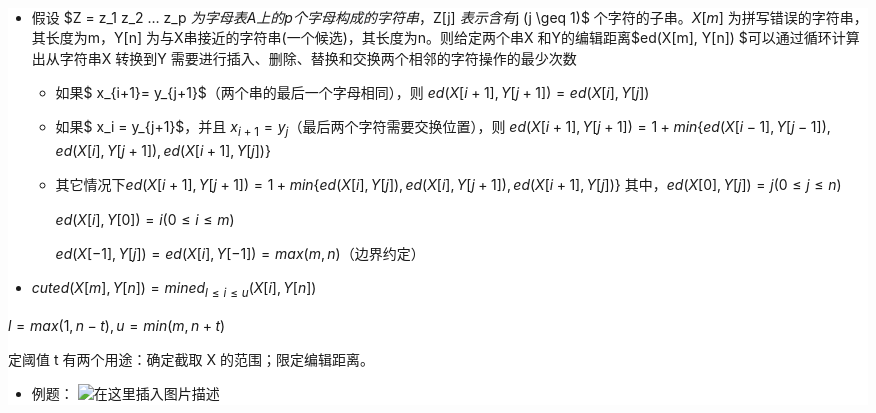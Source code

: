 - 假设 $Z = z_1 z_2 … z_p $为字母表 A上的p 个字母构成的字符串，$Z[j] $表示含有$j (j \geq 1)$ 个字符的子串。$X[m]$ 为拼写错误的字符串，其长度为m，Y[n] 为与X串接近的字符串(一个候选)，其长度为n。则给定两个串X 和Y的编辑距离$ed(X[m], Y[n]) $可以通过循环计算出从字符串X 转换到Y 需要进行插入、删除、替换和交换两个相邻的字符操作的最少次数

  - 如果$ x_{i+1}= y_{j+1}$（两个串的最后一个字母相同），则
    $ed(X[i+1], Y[j+1]) = ed(X[i], Y[j])$

  - 如果$ x_i = y_{j+1}$，并且 $x_{i+1} = y_j$（最后两个字符需要交换位置），则
    $ed(X[i+1], Y[j+1]) = 1+min\{ed(X[i-1], Y[j-1]),ed(X[i], Y[j+1]),ed(X[i+1], Y[j])\}$

  - 其它情况下$ed(X[i+1], Y[j+1]) = 1+min\{ed(X[i], Y[j]),ed(X[i], Y[j+1]),ed(X[i+1], Y[j])\}$
    其中，$ed(X[0],Y[j])=j(0\leq j\leq n)$

    $ed(X[i],Y[0])=i(0\leq i\leq m)$

    $ed(X[-1],Y[j])=ed(X[i],Y[-1])=max(m,n)$（边界约定）

-  $cuted(X[m],Y[n])=mined_{l\leq i\leq u}(X[i],Y[n])$

$l=max(1,n-t),u=min(m,n+t)$

定阈值 t 有两个用途：确定截取 X 的范围；限定编辑距离。

- 例题：
![在这里插入图片描述](https://img-blog.csdnimg.cn/20210210114017670.png?x-oss-process=image/watermark,type_ZmFuZ3poZW5naGVpdGk,shadow_10,text_aHR0cHM6Ly9ibG9nLmNzZG4ubmV0L3dlaXhpbl80NDg1NzY4OA==,size_16,color_FFFFFF,t_70#pic_center)